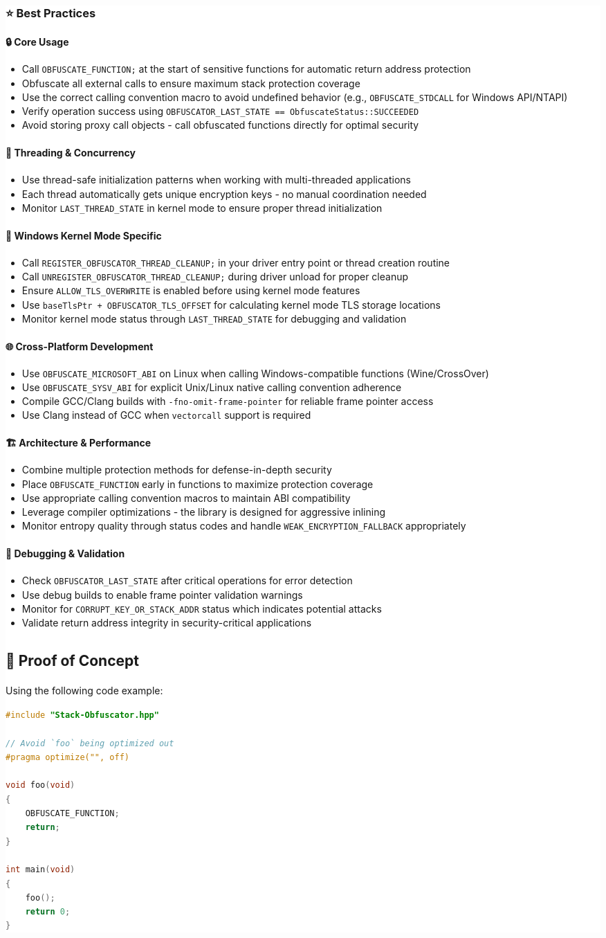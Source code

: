 ### ⭐ Best Practices

#### 🔒 Core Usage
- Call `OBFUSCATE_FUNCTION;` at the start of sensitive functions for automatic return address protection
- Obfuscate all external calls to ensure maximum stack protection coverage
- Use the correct calling convention macro to avoid undefined behavior (e.g., `OBFUSCATE_STDCALL` for Windows API/NTAPI)
- Verify operation success using `OBFUSCATOR_LAST_STATE == ObfuscateStatus::SUCCEEDED`
- Avoid storing proxy call objects - call obfuscated functions directly for optimal security

#### 🧵 Threading & Concurrency
- Use thread-safe initialization patterns when working with multi-threaded applications
- Each thread automatically gets unique encryption keys - no manual coordination needed
- Monitor `LAST_THREAD_STATE` in kernel mode to ensure proper thread initialization

#### 🔧 Windows Kernel Mode Specific
- Call `REGISTER_OBFUSCATOR_THREAD_CLEANUP;` in your driver entry point or thread creation routine
- Call `UNREGISTER_OBFUSCATOR_THREAD_CLEANUP;` during driver unload for proper cleanup
- Ensure `ALLOW_TLS_OVERWRITE` is enabled before using kernel mode features
- Use `baseTlsPtr + OBFUSCATOR_TLS_OFFSET` for calculating kernel mode TLS storage locations
- Monitor kernel mode status through `LAST_THREAD_STATE` for debugging and validation

#### 🌐 Cross-Platform Development
- Use `OBFUSCATE_MICROSOFT_ABI` on Linux when calling Windows-compatible functions (Wine/CrossOver)
- Use `OBFUSCATE_SYSV_ABI` for explicit Unix/Linux native calling convention adherence
- Compile GCC/Clang builds with `-fno-omit-frame-pointer` for reliable frame pointer access
- Use Clang instead of GCC when `vectorcall` support is required

#### 🏗️ Architecture & Performance
- Combine multiple protection methods for defense-in-depth security
- Place `OBFUSCATE_FUNCTION` early in functions to maximize protection coverage
- Use appropriate calling convention macros to maintain ABI compatibility
- Leverage compiler optimizations - the library is designed for aggressive inlining
- Monitor entropy quality through status codes and handle `WEAK_ENCRYPTION_FALLBACK` appropriately

#### 🐛 Debugging & Validation
- Check `OBFUSCATOR_LAST_STATE` after critical operations for error detection
- Use debug builds to enable frame pointer validation warnings
- Monitor for `CORRUPT_KEY_OR_STACK_ADDR` status which indicates potential attacks
- Validate return address integrity in security-critical applications

## 🧪 Proof of Concept

Using the following code example:

```cpp
#include "Stack-Obfuscator.hpp"

// Avoid `foo` being optimized out
#pragma optimize("", off)

void foo(void)
{
	OBFUSCATE_FUNCTION;
	return;
}

int main(void)
{
	foo();
	return 0;
}
```